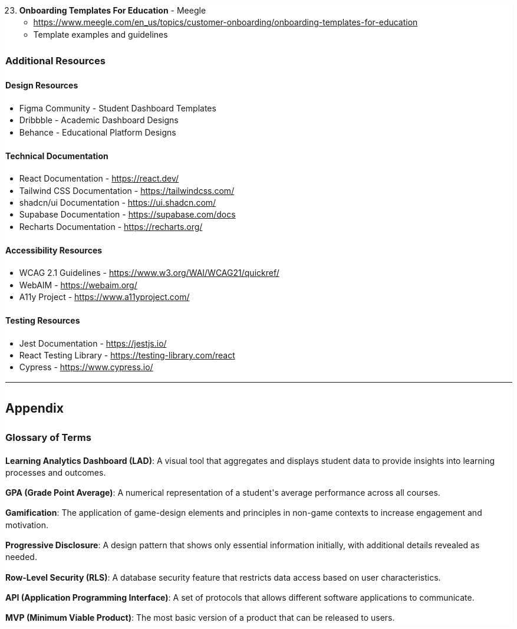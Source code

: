23. **Onboarding Templates For Education** - Meegle
    - https://www.meegle.com/en_us/topics/customer-onboarding/onboarding-templates-for-education
    - Template examples and guidelines

### Additional Resources

#### Design Resources
- Figma Community - Student Dashboard Templates
- Dribbble - Academic Dashboard Designs
- Behance - Educational Platform Designs

#### Technical Documentation
- React Documentation - https://react.dev/
- Tailwind CSS Documentation - https://tailwindcss.com/
- shadcn/ui Documentation - https://ui.shadcn.com/
- Supabase Documentation - https://supabase.com/docs
- Recharts Documentation - https://recharts.org/

#### Accessibility Resources
- WCAG 2.1 Guidelines - https://www.w3.org/WAI/WCAG21/quickref/
- WebAIM - https://webaim.org/
- A11y Project - https://www.a11yproject.com/

#### Testing Resources
- Jest Documentation - https://jestjs.io/
- React Testing Library - https://testing-library.com/react
- Cypress - https://www.cypress.io/

---

## Appendix

### Glossary of Terms

**Learning Analytics Dashboard (LAD)**: A visual tool that aggregates and displays student data to provide insights into learning processes and outcomes.

**GPA (Grade Point Average)**: A numerical representation of a student's average performance across all courses.

**Gamification**: The application of game-design elements and principles in non-game contexts to increase engagement and motivation.

**Progressive Disclosure**: A design pattern that shows only essential information initially, with additional details revealed as needed.

**Row-Level Security (RLS)**: A database security feature that restricts data access based on user characteristics.

**API (Application Programming Interface)**: A set of protocols that allows different software applications to communicate.

**MVP (Minimum Viable Product)**: The most basic version of a product that can be released to users.
